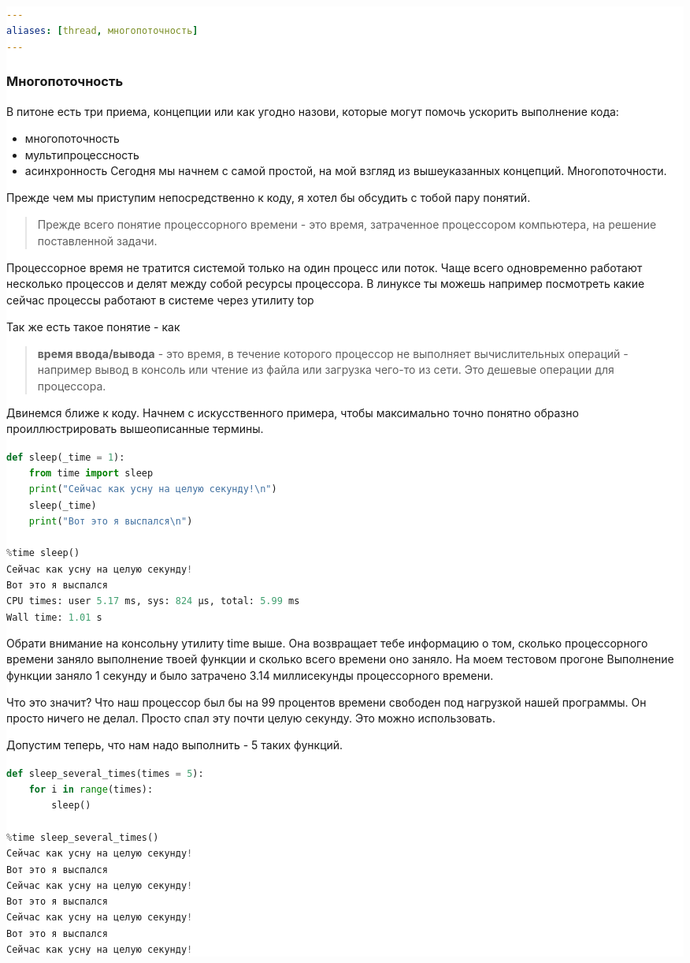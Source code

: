 ```yaml
---
aliases: [thread, многопоточность]
---
```


### Многопоточность
В питоне есть три приема, концепции или как угодно назови, которые могут помочь ускорить выполнение кода:

* многопоточность
* мультипроцессность
* асинхронность
Сегодня мы начнем с самой простой, на мой взгляд из вышеуказанных концепций. Многопоточности.

Прежде чем мы приступим непосредственно к коду, я хотел бы обсудить с тобой пару понятий.

> Прежде всего понятие процессорного времени - это время, затраченное процессором компьютера, на решение поставленной задачи.

Процессорное время не тратится системой только на один процесс или поток. Чаще всего одновременно работают несколько процессов и делят между собой ресурсы процессора. В линуксе ты можешь например посмотреть какие сейчас процессы работают в системе через утилиту top

Так же есть такое понятие - как

> **время ввода/вывода** - это время, в течение которого процессор не выполняет вычислительных операций - например вывод в консоль или чтение из файла или загрузка чего-то из сети. Это дешевые операции для процессора.

Двинемся ближе к коду. Начнем с искусственного примера, чтобы максимально точно понятно образно проиллюстрировать вышеописанные термины.
```py
def sleep(_time = 1):
    from time import sleep
    print("Сейчас как усну на целую секунду!\n")
    sleep(_time)
    print("Вот это я выспался\n")
    
%time sleep()
Сейчас как усну на целую секунду!
Вот это я выспался
CPU times: user 5.17 ms, sys: 824 µs, total: 5.99 ms
Wall time: 1.01 s
```  

Обрати внимание на консольну утилиту time выше. Она возвращает тебе информацию о том, сколько процессорного времени заняло выполнение твоей функции и сколько всего времени оно заняло. На моем тестовом прогоне Выполнение функции заняло 1 секунду и было затрачено 3.14 миллисекунды процессорного времени.

Что это значит? Что наш процессор был бы на 99 процентов времени свободен под нагрузкой нашей программы. Он просто ничего не делал. Просто спал эту почти целую секунду. Это можно использовать.

Допустим теперь, что нам надо выполнить - 5 таких функций.
```py
def sleep_several_times(times = 5):
    for i in range(times):
        sleep()

%time sleep_several_times()
Сейчас как усну на целую секунду!
Вот это я выспался
Сейчас как усну на целую секунду!
Вот это я выспался
Сейчас как усну на целую секунду!
Вот это я выспался
Сейчас как усну на целую секунду!
```